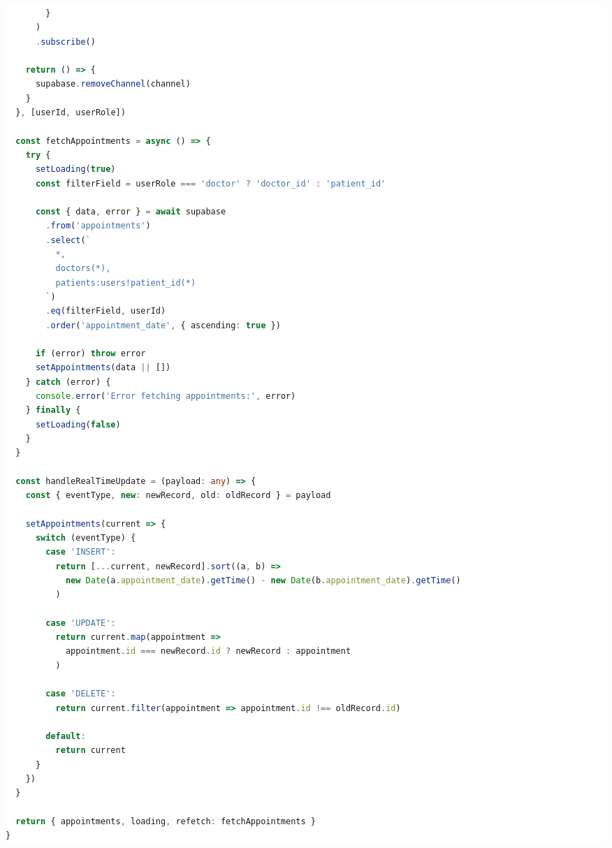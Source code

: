 ```typescript
        }
      )
      .subscribe()

    return () => {
      supabase.removeChannel(channel)
    }
  }, [userId, userRole])

  const fetchAppointments = async () => {
    try {
      setLoading(true)
      const filterField = userRole === 'doctor' ? 'doctor_id' : 'patient_id'
      
      const { data, error } = await supabase
        .from('appointments')
        .select(`
          *,
          doctors(*),
          patients:users!patient_id(*)
        `)
        .eq(filterField, userId)
        .order('appointment_date', { ascending: true })

      if (error) throw error
      setAppointments(data || [])
    } catch (error) {
      console.error('Error fetching appointments:', error)
    } finally {
      setLoading(false)
    }
  }

  const handleRealTimeUpdate = (payload: any) => {
    const { eventType, new: newRecord, old: oldRecord } = payload

    setAppointments(current => {
      switch (eventType) {
        case 'INSERT':
          return [...current, newRecord].sort((a, b) => 
            new Date(a.appointment_date).getTime() - new Date(b.appointment_date).getTime()
          )
        
        case 'UPDATE':
          return current.map(appointment => 
            appointment.id === newRecord.id ? newRecord : appointment
          )
        
        case 'DELETE':
          return current.filter(appointment => appointment.id !== oldRecord.id)
        
        default:
          return current
      }
    })
  }

  return { appointments, loading, refetch: fetchAppointments }
}
```

